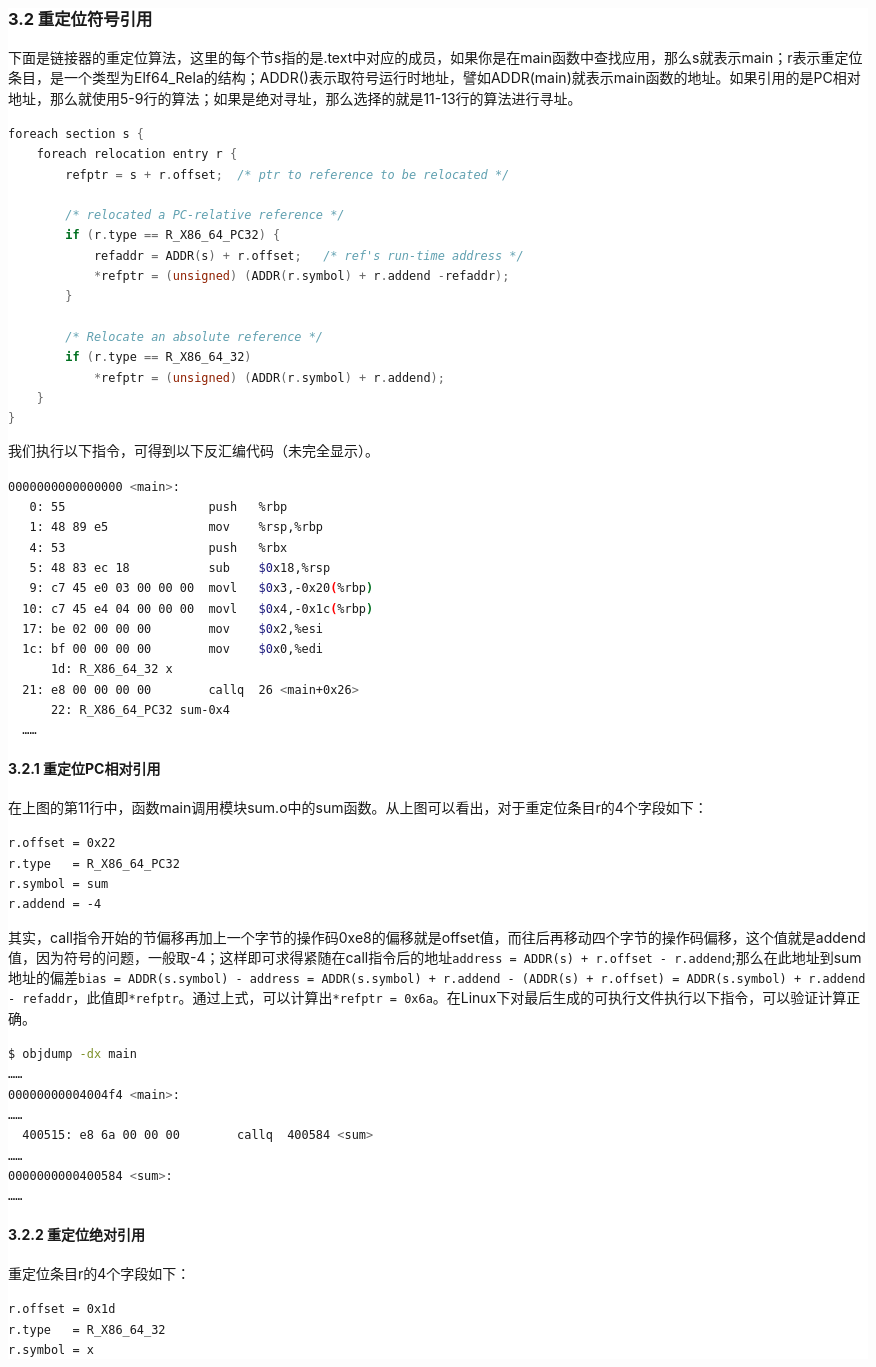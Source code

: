 ### 3.2 重定位符号引用
下面是链接器的重定位算法，这里的每个节s指的是.text中对应的成员，如果你是在main函数中查找应用，那么s就表示main；r表示重定位条目，是一个类型为Elf64_Rela的结构；ADDR()表示取符号运行时地址，譬如ADDR(main)就表示main函数的地址。如果引用的是PC相对地址，那么就使用5-9行的算法；如果是绝对寻址，那么选择的就是11-13行的算法进行寻址。
``` c
foreach section s {
    foreach relocation entry r {
        refptr = s + r.offset;  /* ptr to reference to be relocated */

        /* relocated a PC-relative reference */
        if (r.type == R_X86_64_PC32) {
            refaddr = ADDR(s) + r.offset;   /* ref's run-time address */
            *refptr = (unsigned) (ADDR(r.symbol) + r.addend -refaddr);
        }

        /* Relocate an absolute reference */
        if (r.type == R_X86_64_32)
            *refptr = (unsigned) (ADDR(r.symbol) + r.addend);
    }
}
```
我们执行以下指令，可得到以下反汇编代码（未完全显示）。
``` bash
0000000000000000 <main>:
   0: 55                    push   %rbp
   1: 48 89 e5              mov    %rsp,%rbp
   4: 53                    push   %rbx
   5: 48 83 ec 18           sub    $0x18,%rsp
   9: c7 45 e0 03 00 00 00  movl   $0x3,-0x20(%rbp)
  10: c7 45 e4 04 00 00 00  movl   $0x4,-0x1c(%rbp)
  17: be 02 00 00 00        mov    $0x2,%esi
  1c: bf 00 00 00 00        mov    $0x0,%edi
      1d: R_X86_64_32 x
  21: e8 00 00 00 00        callq  26 <main+0x26>
      22: R_X86_64_PC32 sum-0x4
  ……
```
#### 3.2.1 重定位PC相对引用
在上图的第11行中，函数main调用模块sum.o中的sum函数。从上图可以看出，对于重定位条目r的4个字段如下：
``` lalal
r.offset = 0x22
r.type   = R_X86_64_PC32
r.symbol = sum
r.addend = -4
```
其实，call指令开始的节偏移再加上一个字节的操作码0xe8的偏移就是offset值，而往后再移动四个字节的操作码偏移，这个值就是addend值，因为符号的问题，一般取-4；这样即可求得紧随在call指令后的地址```address = ADDR(s) + r.offset - r.addend```;那么在此地址到sum地址的偏差```bias = ADDR(s.symbol) - address = ADDR(s.symbol) + r.addend - (ADDR(s) + r.offset) = ADDR(s.symbol) + r.addend - refaddr```，此值即```*refptr```。通过上式，可以计算出```*refptr = 0x6a```。在Linux下对最后生成的可执行文件执行以下指令，可以验证计算正确。
``` bash
$ objdump -dx main
……
00000000004004f4 <main>:
……
  400515: e8 6a 00 00 00        callq  400584 <sum>
……
0000000000400584 <sum>:
……
```
#### 3.2.2 重定位绝对引用
重定位条目r的4个字段如下：
``` lalal
r.offset = 0x1d
r.type   = R_X86_64_32
r.symbol = x
```